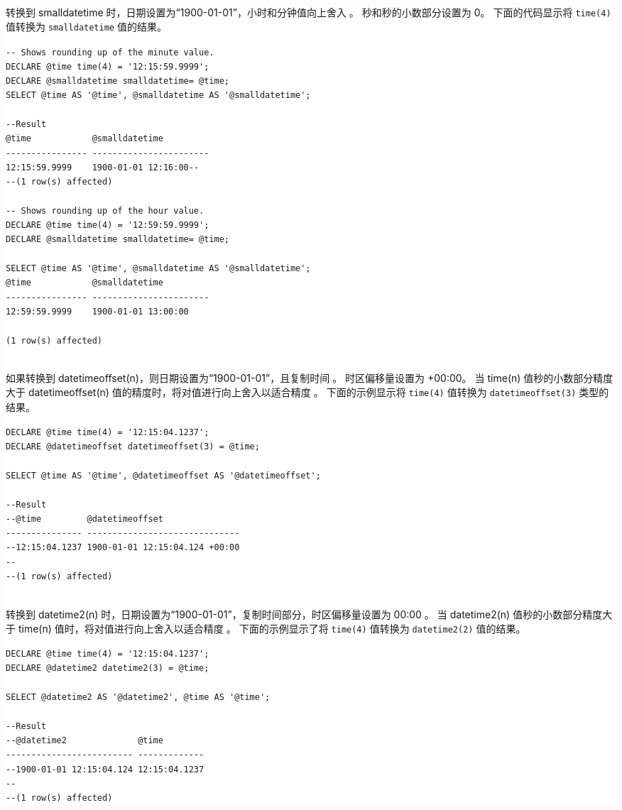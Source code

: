  转换到 smalldatetime 时，日期设置为“1900-01-01”，小时和分钟值向上舍入  。 秒和秒的小数部分设置为 0。 下面的代码显示将 `time(4)` 值转换为 `smalldatetime` 值的结果。  
  
```  
-- Shows rounding up of the minute value.  
DECLARE @time time(4) = '12:15:59.9999';   
DECLARE @smalldatetime smalldatetime= @time;    
SELECT @time AS '@time', @smalldatetime AS '@smalldatetime';   
  
--Result  
@time            @smalldatetime  
---------------- -----------------------  
12:15:59.9999    1900-01-01 12:16:00--  
--(1 row(s) affected)  
  
-- Shows rounding up of the hour value.  
DECLARE @time time(4) = '12:59:59.9999';   
DECLARE @smalldatetime smalldatetime= @time;    
  
SELECT @time AS '@time', @smalldatetime AS '@smalldatetime';  
@time            @smalldatetime  
---------------- -----------------------  
12:59:59.9999    1900-01-01 13:00:00  
  
(1 row(s) affected)  
  
```  
  
 如果转换到 datetimeoffset(n)，则日期设置为“1900-01-01”，且复制时间  。 时区偏移量设置为 +00:00。 当 time(n) 值秒的小数部分精度大于 datetimeoffset(n) 值的精度时，将对值进行向上舍入以适合精度   。 下面的示例显示将 `time(4)` 值转换为 `datetimeoffset(3)` 类型的结果。  
  
```  
DECLARE @time time(4) = '12:15:04.1237';  
DECLARE @datetimeoffset datetimeoffset(3) = @time;  
  
SELECT @time AS '@time', @datetimeoffset AS '@datetimeoffset';  
  
--Result  
--@time         @datetimeoffset  
--------------- ------------------------------  
--12:15:04.1237 1900-01-01 12:15:04.124 +00:00  
--  
--(1 row(s) affected)  
  
```  
  
 转换到 datetime2(n) 时，日期设置为“1900-01-01”，复制时间部分，时区偏移量设置为 00:00  。 当 datetime2(n) 值秒的小数部分精度大于 time(n) 值时，将对值进行向上舍入以适合精度   。  下面的示例显示了将 `time(4)` 值转换为 `datetime2(2)` 值的结果。  
  
```  
DECLARE @time time(4) = '12:15:04.1237';  
DECLARE @datetime2 datetime2(3) = @time;  
  
SELECT @datetime2 AS '@datetime2', @time AS '@time';  
  
--Result  
--@datetime2              @time  
------------------------- -------------  
--1900-01-01 12:15:04.124 12:15:04.1237  
--  
--(1 row(s) affected)  
```  
  